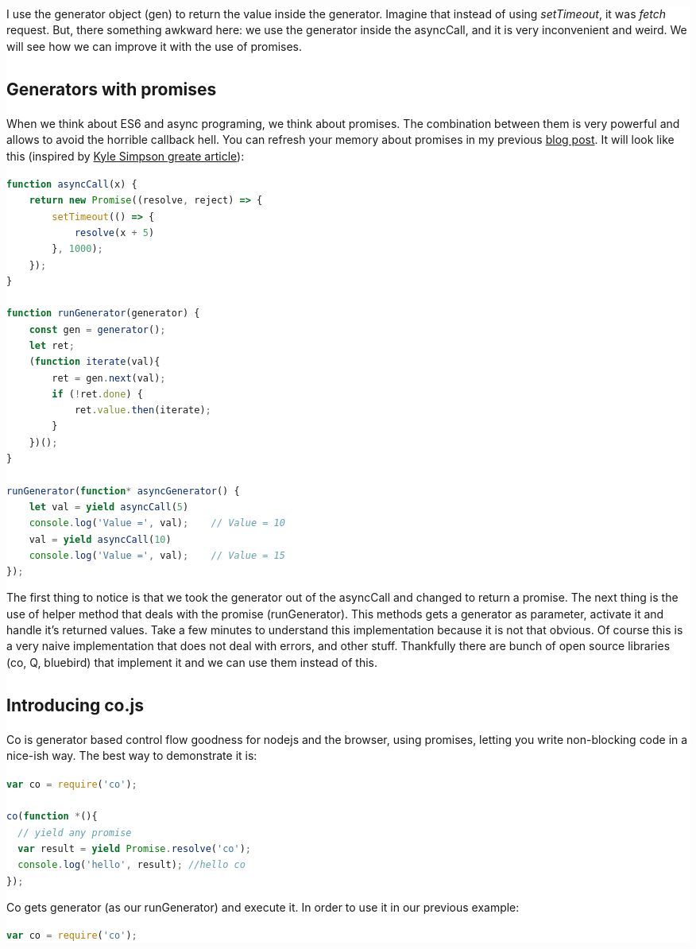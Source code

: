 I use the generator object (gen) to return the value inside the generator. Imagine that instead of using _setTimeout_, it was _fetch_ request.
But, there something awkward here: we use the generator inside the asyncCall, and it is very inconvenient and weird. We will see how we can improve it with the use of promises.

## Generators with promises
When we think about ES6 and async programing, we think about promises. The combination between them is very powerful and allows to avoid the horrible callback hell. You can refresh your memory about promises in my previous [blog post](https://www.spectory.com/blog/Asyncronous%20Client-Side%20Javascript%20Primer).
It will look like this (inspired by [Kyle Simpson greate article](https://davidwalsh.name/async-generators)):
```js
function asyncCall(x) {
    return new Promise((resolve, reject) => {
        setTimeout(() => {
            resolve(x + 5)
        }, 1000);
    });
}

function runGenerator(generator) {
    const gen = generator();
    let ret;
    (function iterate(val){
        ret = gen.next(val);
        if (!ret.done) {
            ret.value.then(iterate);
        }
    })();
}

runGenerator(function* asyncGenerator() {
    let val = yield asyncCall(5)
    console.log('Value =', val);    // Value = 10
    val = yield asyncCall(10)
    console.log('Value =', val);    // Value = 15
});
```
The first thing to notice is that we took the generator out of the asyncCall and changed to return a promise. The next thing is the use of helper method that deals with the promise (runGenerator). This methods gets a generator as parameter, activate it and handle it’s returned values. Take a few minutes to understand this implementation because it is not that obvious. Of course this is a very naive implementation that does not deal with errors, and other stuff. Thankfully there are bunch of open source libraries (co, Q, bluebird) that implement it and we can use them instead of this.

## Introducing co.js
Co is generator based control flow goodness for nodejs and the browser, using promises, letting you write non-blocking code in a nice-ish way.
The best way to demonstrate it is:
```js
var co = require('co');

co(function *(){
  // yield any promise
  var result = yield Promise.resolve('co');
  console.log('hello', result); //hello co
});
```
Co gets generator (as our runGenerator) and execute it.
In order to use it in our previous example:
```js
var co = require('co');
```
